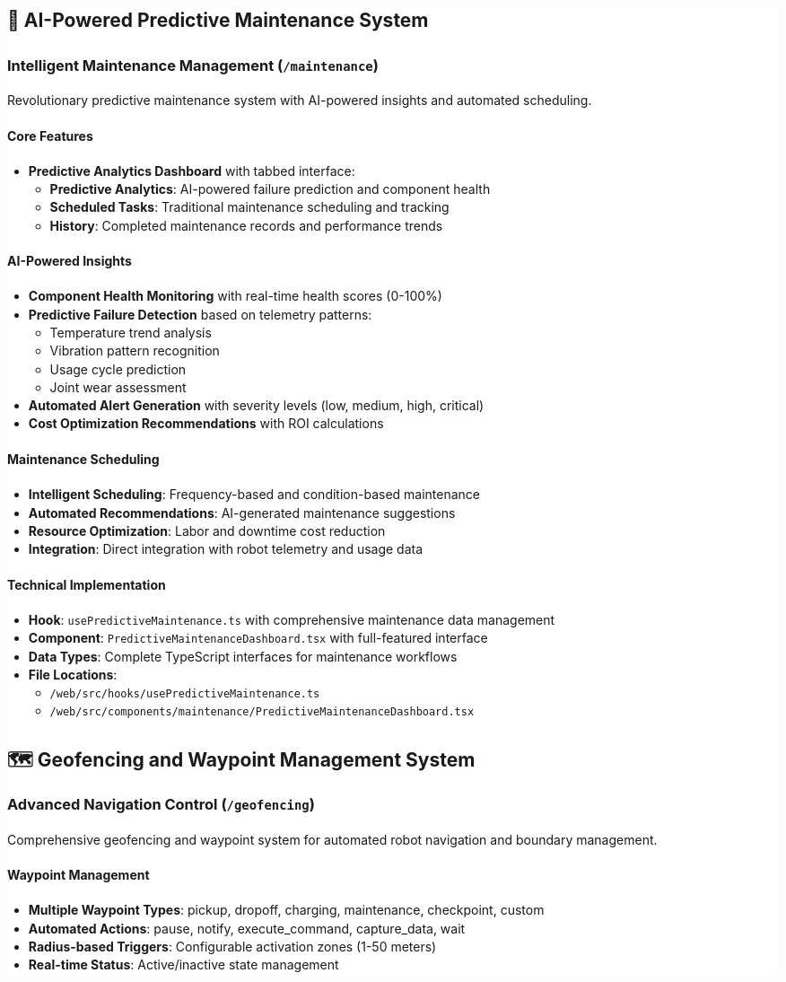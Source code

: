 ## 🔧 AI-Powered Predictive Maintenance System

### Intelligent Maintenance Management (`/maintenance`)

Revolutionary predictive maintenance system with AI-powered insights and automated scheduling.

#### Core Features

- **Predictive Analytics Dashboard** with tabbed interface:
  - **Predictive Analytics**: AI-powered failure prediction and component health
  - **Scheduled Tasks**: Traditional maintenance scheduling and tracking
  - **History**: Completed maintenance records and performance trends

#### AI-Powered Insights

- **Component Health Monitoring** with real-time health scores (0-100%)
- **Predictive Failure Detection** based on telemetry patterns:
  - Temperature trend analysis
  - Vibration pattern recognition
  - Usage cycle prediction
  - Joint wear assessment
- **Automated Alert Generation** with severity levels (low, medium, high, critical)
- **Cost Optimization Recommendations** with ROI calculations

#### Maintenance Scheduling

- **Intelligent Scheduling**: Frequency-based and condition-based maintenance
- **Automated Recommendations**: AI-generated maintenance suggestions
- **Resource Optimization**: Labor and downtime cost reduction
- **Integration**: Direct integration with robot telemetry and usage data

#### Technical Implementation

- **Hook**: `usePredictiveMaintenance.ts` with comprehensive maintenance data management
- **Component**: `PredictiveMaintenanceDashboard.tsx` with full-featured interface
- **Data Types**: Complete TypeScript interfaces for maintenance workflows
- **File Locations**:
  - `/web/src/hooks/usePredictiveMaintenance.ts`
  - `/web/src/components/maintenance/PredictiveMaintenanceDashboard.tsx`

## 🗺️ Geofencing and Waypoint Management System

### Advanced Navigation Control (`/geofencing`)

Comprehensive geofencing and waypoint system for automated robot navigation and boundary management.

#### Waypoint Management

- **Multiple Waypoint Types**: pickup, dropoff, charging, maintenance, checkpoint, custom
- **Automated Actions**: pause, notify, execute_command, capture_data, wait
- **Radius-based Triggers**: Configurable activation zones (1-50 meters)
- **Real-time Status**: Active/inactive state management
